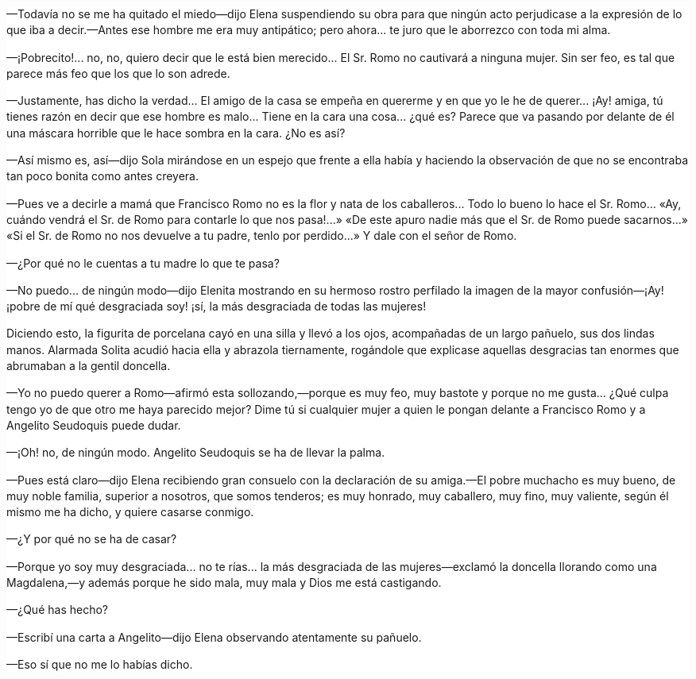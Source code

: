 —Todavía no se me ha quitado el miedo—dijo Elena suspendiendo su obra para que
ningún acto perjudicase a la expresión de lo que iba a decir.—Antes ese hombre
me era muy antipático; pero ahora... te juro que le aborrezco con toda mi alma.

—¡Pobrecito!... no, no, quiero decir que le está bien merecido... El Sr. Romo
no cautivará a ninguna mujer. Sin ser feo, es tal que parece más feo que los
que lo son adrede.

—Justamente, has dicho la verdad... El amigo de la casa se empeña en quererme
y en que yo le he de querer... ¡Ay! amiga, tú tienes razón en decir que ese
hombre es malo... Tiene en la cara una cosa... ¿qué es? Parece que va pasando
por delante de él una máscara horrible que le hace sombra en la cara. ¿No es
así?

—Así mismo es, así—dijo Sola mirándose en un espejo que frente a ella había
y haciendo la observación de que no se encontraba tan poco bonita como antes
creyera.

—Pues ve a decirle a mamá que Francisco Romo no es la flor y nata de los
caballeros... Todo lo bueno lo hace el Sr. Romo... «Ay, cuándo vendrá el Sr. de
Romo para contarle lo que nos pasa!...» «De este apuro nadie más que el Sr. de
Romo puede sacarnos...» «Si el Sr. de Romo no nos devuelve a tu padre, tenlo
por perdido...» Y dale con el señor de Romo.

—¿Por qué no le cuentas a tu madre lo que te pasa?

—No puedo... de ningún modo—dijo Elenita mostrando en su hermoso rostro
perfilado la imagen de la mayor confusión—¡Ay! ¡pobre de mí qué desgraciada
soy! ¡sí, la más desgraciada de todas las mujeres!

Diciendo esto, la figurita de porcelana cayó en una silla y llevó a los ojos,
acompañadas de un largo pañuelo, sus dos lindas manos. Alarmada Solita acudió
hacia ella y abrazola tiernamente, rogándole que explicase aquellas desgracias
tan enormes que abrumaban a la gentil doncella.

—Yo no puedo querer a Romo—afirmó esta sollozando,—porque es muy feo, muy
bastote y porque no me gusta... ¿Qué culpa tengo yo de que otro me haya
parecido mejor? Dime tú si cualquier mujer a quien le pongan delante
a Francisco Romo y a Angelito Seudoquis puede dudar.

—¡Oh! no, de ningún modo. Angelito Seudoquis se ha de llevar la palma.

—Pues está claro—dijo Elena recibiendo gran consuelo con la declaración de su
amiga.—El pobre muchacho es muy bueno, de muy noble familia, superior
a nosotros, que somos tenderos; es muy honrado, muy caballero, muy fino, muy
valiente, según él mismo me ha dicho, y quiere casarse conmigo.

—¿Y por qué no se ha de casar?

—Porque yo soy muy desgraciada... no te rías... la más desgraciada de las
mujeres—exclamó la doncella llorando como una Magdalena,—y además porque he
sido mala, muy mala y Dios me está castigando.

—¿Qué has hecho?

—Escribí una carta a Angelito—dijo Elena observando atentamente su pañuelo.

—Eso sí que no me lo habías dicho.
